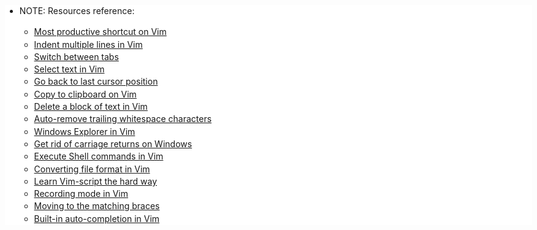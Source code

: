 - NOTE: Resources reference:

  - [Most productive shortcut on Vim][0]
  - [Indent multiple lines in Vim][1]
  - [Switch between tabs][2]
  - [Select text in Vim][3]
  - [Go back to last cursor position][4]
  - [Copy to clipboard on Vim][5]
  - [Delete a block of text in Vim][6]
  - [Auto-remove trailing whitespace characters][7]
  - [Windows Explorer in Vim][8]
  - [Get rid of carriage returns on Windows][9]
  - [Execute Shell commands in Vim][10]
  - [Converting file format in Vim][11]
  - [Learn Vim-script the hard way][12]
  - [Recording mode in Vim][13]
  - [Moving to the matching braces][14]
  - [Built-in auto-completion in Vim][15]

  [0]: https://stackoverflow.com/questions/1218390/what-is-your-most-productive-shortcut-with-vimp
  [1]: https://stackoverflow.com/questions/235839/indent-multiple-lines-quickly-in-vi
  [2]: https://superuser.com/questions/410982/in-vim-how-can-i-quickly-switch-between-tabs
  [3]: https://stackoverflow.com/questions/17890904/how-do-you-select-text-in-vim
  [4]: https://www.cyberciti.biz/faq/unix-linux-vim-go-back-to-last-cursor-position/
  [5]: https://stackoverflow.com/questions/3961859/how-to-copy-to-clipboard-in-vim
  [6]: https://stackoverflow.com/questions/16721945/delete-a-block-of-text-in-vim
  [7]: https://vimtricks.com/p/vim-remove-trailing-whitespace/
  [8]: https://superuser.com/questions/31677/how-do-i-open-the-directory-of-the-current-open-file
  [9]: https://unix.stackexchange.com/questions/32001/what-is-m-and-how-do-i-get-rid-of-it
  [10]: https://stackoverflow.com/questions/23097842/how-to-execute-command-inside-vim
  [11]: https://vim.fandom.com/wiki/File_format
  [12]: https://learnvimscriptthehardway.stevelosh.com/
  [13]: https://stackoverflow.com/questions/1527784/what-is-vim-recording-and-how-can-it-be-disabled
  [14]: https://vim.fandom.com/wiki/Moving_to_matching_braces
  [15]: https://linuxhandbook.com/vim-auto-complete/
